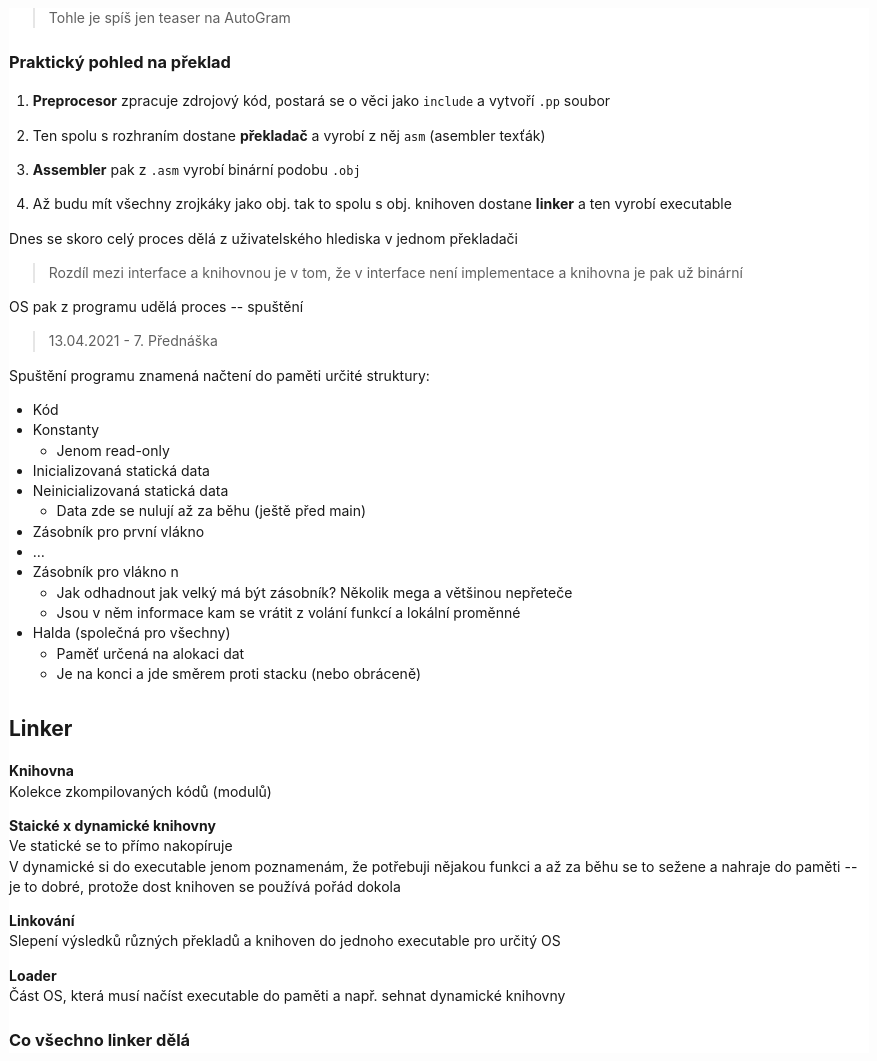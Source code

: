 > Tohle je spíš jen teaser na AutoGram

### Praktický pohled na překlad

1. **Preprocesor** zpracuje zdrojový kód, postará se o věci jako `include` a vytvoří `.pp` soubor

2. Ten spolu s rozhraním dostane **překladač** a vyrobí z něj `asm` (asembler texťák)

3. **Assembler** pak z `.asm` vyrobí binární podobu `.obj`

4. Až budu mít všechny zrojkáky jako obj. tak to spolu s obj. knihoven dostane **linker** a ten vyrobí executable

Dnes se skoro celý proces dělá z uživatelského hlediska v jednom překladači

> Rozdíl mezi interface a knihovnou je v tom, že v interface není implementace a knihovna je pak už binární

OS pak z programu udělá proces -- spuštění

> 13.04.2021 - 7. Přednáška

Spuštění programu znamená načtení do paměti určité struktury:

* Kód
* Konstanty
	* Jenom read-only
* Inicializovaná statická data
* Neinicializovaná statická data
	* Data zde se nulují až za běhu (ještě před main)
* Zásobník pro první vlákno
* …
* Zásobník pro vlákno n
	* Jak odhadnout jak velký má být zásobník? Několik mega a většinou nepřeteče
	* Jsou v něm informace kam se vrátit z volání funkcí a lokální proměnné
* Halda (společná pro všechny)
	* Paměť určená na alokaci dat
	* Je na konci a jde směrem proti stacku (nebo obráceně)

## Linker

**Knihovna** \
Kolekce zkompilovaných kódů (modulů)

**Staické x dynamické knihovny** \
Ve statické se to přímo nakopíruje \
V dynamické si do executable jenom poznamenám, že potřebuji nějakou funkci a až za běhu se to sežene a nahraje do paměti -- je to dobré, protože dost knihoven se používá pořád dokola

**Linkování** \
Slepení výsledků různých překladů a knihoven do jednoho executable pro určitý OS

**Loader** \
Část OS, která musí načíst executable do paměti a např. sehnat dynamické knihovny

### Co všechno linker dělá
